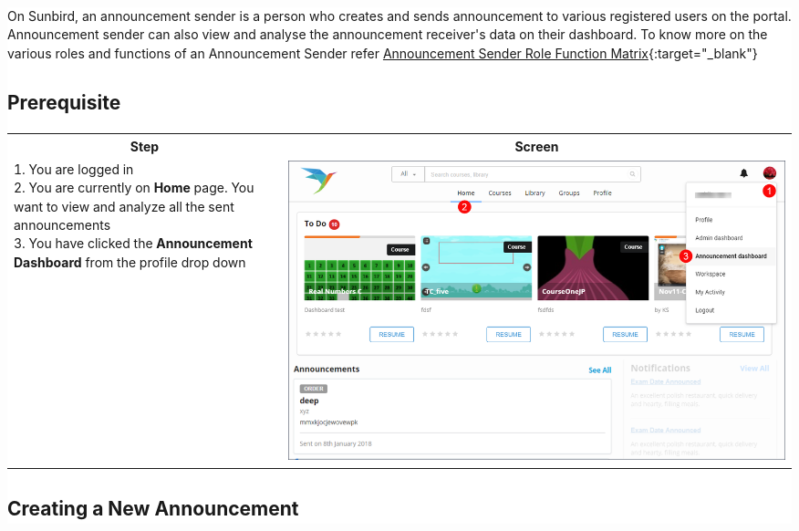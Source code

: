 On Sunbird, an announcement sender is a person who creates and sends announcement to various registered users on the portal. Announcement sender can also view and analyse the announcement receiver's data on their dashboard. To know more on the various roles and functions of an Announcement Sender refer <a href="features-documentation/announcementsender_rolematrix/">Announcement Sender Role Function Matrix</a>{:target="_blank"}

## Prerequisite

<table>
  <tr>
    <th style="width:35%;">Step</th>
    <th style="width:65%;">Screen</th>
  </tr>
  <tr>
    <td>1. You are logged in <br>2. You are currently on <strong>Home</strong> page. You want to view and analyze all the sent announcements <br>3. You have clicked the <b>Announcement Dashboard</b> from the profile drop down 
      </td>
      <td><img src="features-documentation/images/announcement/prerequisite.png"></td>
  </tr>
    </table>
  
## Creating a New Announcement 

